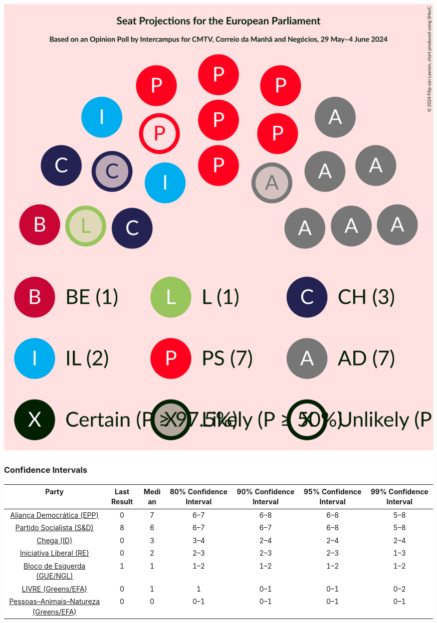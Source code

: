 ![Graph with seating plan not yet produced](2024-06-04-Intercampus-seating-plan.png "Seating Plan")

### Confidence Intervals

| Party | Last Result | Median | 80% Confidence Interval | 90% Confidence Interval | 95% Confidence Interval | 99% Confidence Interval |
|:-----:|:-----------:|:------:|:-----------------------:|:-----------------------:|:-----------------------:|:-----------------------:|
| <a href="#aliança-democrática-(epp)">Aliança Democrática (EPP)</a> | 0 | 7 | 6–7 |6–8 |6–8 |5–8 |
| <a href="#partido-socialista-(s&d)">Partido Socialista (S&D)</a> | 8 | 6 | 6–7 |6–7 |6–8 |5–8 |
| <a href="#chega-(id)">Chega (ID)</a> | 0 | 3 | 3–4 |2–4 |2–4 |2–4 |
| <a href="#iniciativa-liberal-(re)">Iniciativa Liberal (RE)</a> | 0 | 2 | 2–3 |2–3 |2–3 |1–3 |
| <a href="#bloco-de-esquerda-(gue/ngl)">Bloco de Esquerda (GUE/NGL)</a> | 1 | 1 | 1–2 |1–2 |1–2 |1–2 |
| <a href="#livre-(greens/efa)">LIVRE (Greens/EFA)</a> | 0 | 1 | 1 |0–1 |0–1 |0–2 |
| <a href="#pessoas–animais–natureza-(greens/efa)">Pessoas–Animais–Natureza (Greens/EFA)</a> | 0 | 0 | 0–1 |0–1 |0–1 |0–1 |